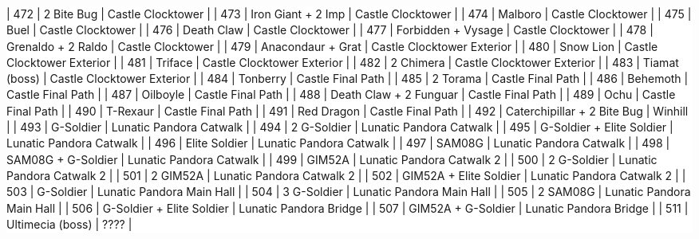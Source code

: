 | 472          | 2 Bite Bug                                         | Castle Clocktower                        |
| 473          | Iron Giant + 2 Imp                                 | Castle Clocktower                        |
| 474          | Malboro                                            | Castle Clocktower                        |
| 475          | Buel                                               | Castle Clocktower                        |
| 476          | Death Claw                                         | Castle Clocktower                        |
| 477          | Forbidden + Vysage                                 | Castle Clocktower                        |
| 478          | Grenaldo + 2 Raldo                                 | Castle Clocktower                        |
| 479          | Anacondaur + Grat                                  | Castle Clocktower Exterior               |
| 480          | Snow Lion                                          | Castle Clocktower Exterior               |
| 481          | Triface                                            | Castle Clocktower Exterior               |
| 482          | 2 Chimera                                          | Castle Clocktower Exterior               |
| 483          | Tiamat (boss)                                      | Castle Clocktower Exterior               |
| 484          | Tonberry                                           | Castle Final Path                        |
| 485          | 2 Torama                                           | Castle Final Path                        |
| 486          | Behemoth                                           | Castle Final Path                        |
| 487          | Oilboyle                                           | Castle Final Path                        |
| 488          | Death Claw + 2 Funguar                             | Castle Final Path                        |
| 489          | Ochu                                               | Castle Final Path                        |
| 490          | T-Rexaur                                           | Castle Final Path                        |
| 491          | Red Dragon                                         | Castle Final Path                        |
| 492          | Caterchipillar + 2 Bite Bug                        | Winhill                                  |
| 493          | G-Soldier                                          | Lunatic Pandora Catwalk                  |
| 494          | 2 G-Soldier                                        | Lunatic Pandora Catwalk                  |
| 495          | G-Soldier + Elite Soldier                          | Lunatic Pandora Catwalk                  |
| 496          | Elite Soldier                                      | Lunatic Pandora Catwalk                  |
| 497          | SAM08G                                             | Lunatic Pandora Catwalk                  |
| 498          | SAM08G + G-Soldier                                 | Lunatic Pandora Catwalk                  |
| 499          | GIM52A                                             | Lunatic Pandora Catwalk 2                |
| 500          | 2 G-Soldier                                        | Lunatic Pandora Catwalk 2                |
| 501          | 2 GIM52A                                           | Lunatic Pandora Catwalk 2                |
| 502          | GIM52A + Elite Soldier                             | Lunatic Pandora Catwalk 2                |
| 503          | G-Soldier                                          | Lunatic Pandora Main Hall                |
| 504          | 3 G-Soldier                                        | Lunatic Pandora Main Hall                |
| 505          | 2 SAM08G                                           | Lunatic Pandora Main Hall                |
| 506          | G-Soldier + Elite Soldier                          | Lunatic Pandora Bridge                   |
| 507          | GIM52A + G-Soldier                                 | Lunatic Pandora Bridge                   |
| 511          | Ultimecia (boss)                                   | ????                                     |